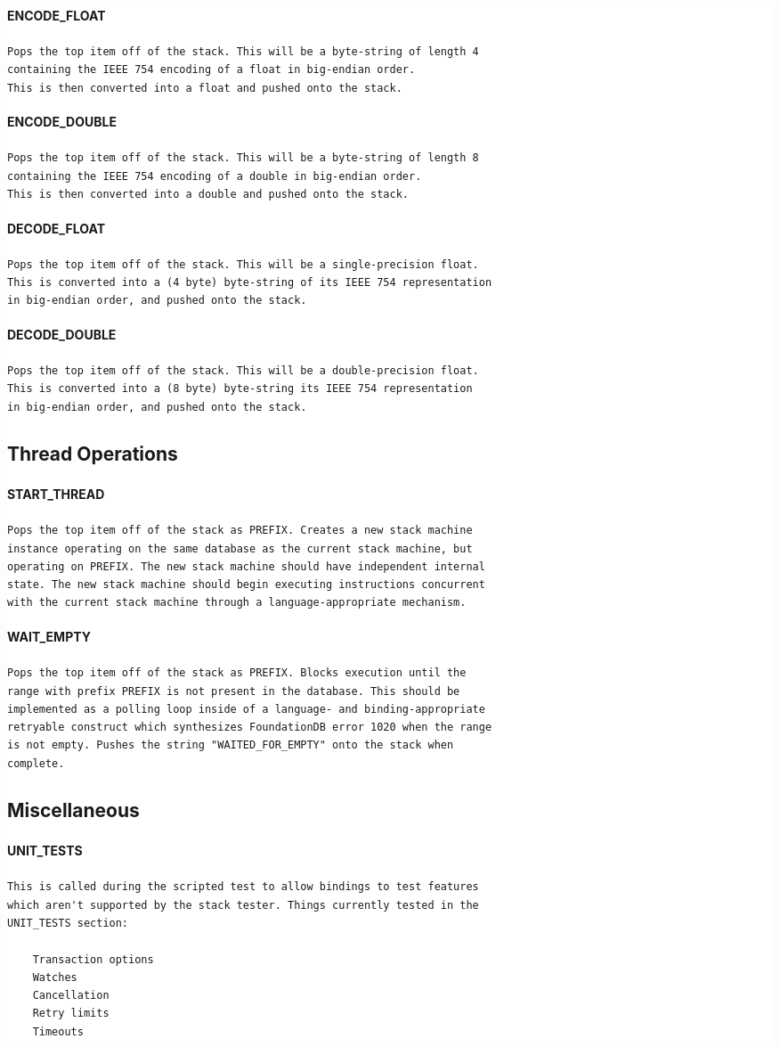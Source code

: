 #### ENCODE_FLOAT

    Pops the top item off of the stack. This will be a byte-string of length 4
    containing the IEEE 754 encoding of a float in big-endian order.
    This is then converted into a float and pushed onto the stack.

#### ENCODE_DOUBLE

    Pops the top item off of the stack. This will be a byte-string of length 8
    containing the IEEE 754 encoding of a double in big-endian order.
    This is then converted into a double and pushed onto the stack.

#### DECODE_FLOAT

    Pops the top item off of the stack. This will be a single-precision float.
    This is converted into a (4 byte) byte-string of its IEEE 754 representation
    in big-endian order, and pushed onto the stack.

#### DECODE_DOUBLE

    Pops the top item off of the stack. This will be a double-precision float.
    This is converted into a (8 byte) byte-string its IEEE 754 representation
    in big-endian order, and pushed onto the stack.


Thread Operations
-----------------

#### START_THREAD

    Pops the top item off of the stack as PREFIX. Creates a new stack machine
    instance operating on the same database as the current stack machine, but
    operating on PREFIX. The new stack machine should have independent internal
    state. The new stack machine should begin executing instructions concurrent
    with the current stack machine through a language-appropriate mechanism.

#### WAIT_EMPTY

    Pops the top item off of the stack as PREFIX. Blocks execution until the
    range with prefix PREFIX is not present in the database. This should be
    implemented as a polling loop inside of a language- and binding-appropriate
    retryable construct which synthesizes FoundationDB error 1020 when the range
    is not empty. Pushes the string "WAITED_FOR_EMPTY" onto the stack when
    complete.

Miscellaneous
-------------

#### UNIT_TESTS

    This is called during the scripted test to allow bindings to test features
    which aren't supported by the stack tester. Things currently tested in the
    UNIT_TESTS section:

        Transaction options
        Watches
        Cancellation
        Retry limits
        Timeouts

